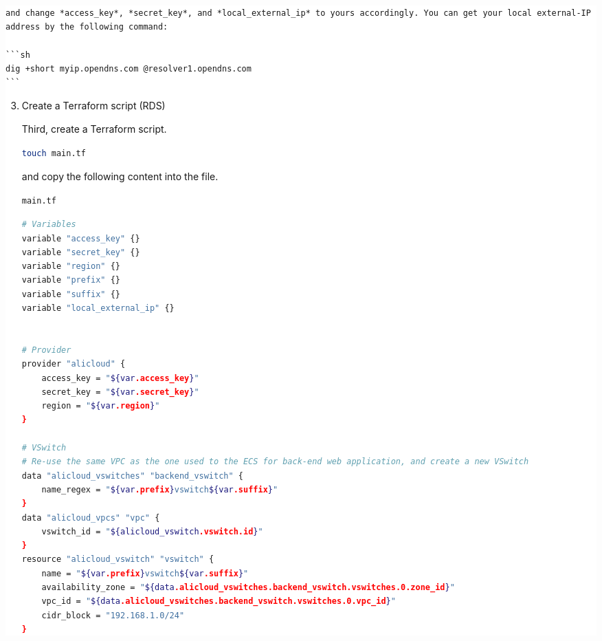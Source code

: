     and change *access_key*, *secret_key*, and *local_external_ip* to yours accordingly. You can get your local external-IP address by the following command:

    ```sh
    dig +short myip.opendns.com @resolver1.opendns.com
    ```

3. Create a Terraform script (RDS)

    Third, create a Terraform script.

    ```sh
    touch main.tf
    ```

    and copy the following content into the file.

    `main.tf`
    ```sh
    # Variables
    variable "access_key" {}
    variable "secret_key" {}
    variable "region" {}
    variable "prefix" {}
    variable "suffix" {}
    variable "local_external_ip" {}


    # Provider
    provider "alicloud" {
        access_key = "${var.access_key}"
        secret_key = "${var.secret_key}"
        region = "${var.region}"
    }

    # VSwitch
    # Re-use the same VPC as the one used to the ECS for back-end web application, and create a new VSwitch
    data "alicloud_vswitches" "backend_vswitch" {
        name_regex = "${var.prefix}vswitch${var.suffix}"
    }
    data "alicloud_vpcs" "vpc" {
        vswitch_id = "${alicloud_vswitch.vswitch.id}"
    }
    resource "alicloud_vswitch" "vswitch" {
        name = "${var.prefix}vswitch${var.suffix}"
        availability_zone = "${data.alicloud_vswitches.backend_vswitch.vswitches.0.zone_id}"
        vpc_id = "${data.alicloud_vswitches.backend_vswitch.vswitches.0.vpc_id}"
        cidr_block = "192.168.1.0/24"
    }

